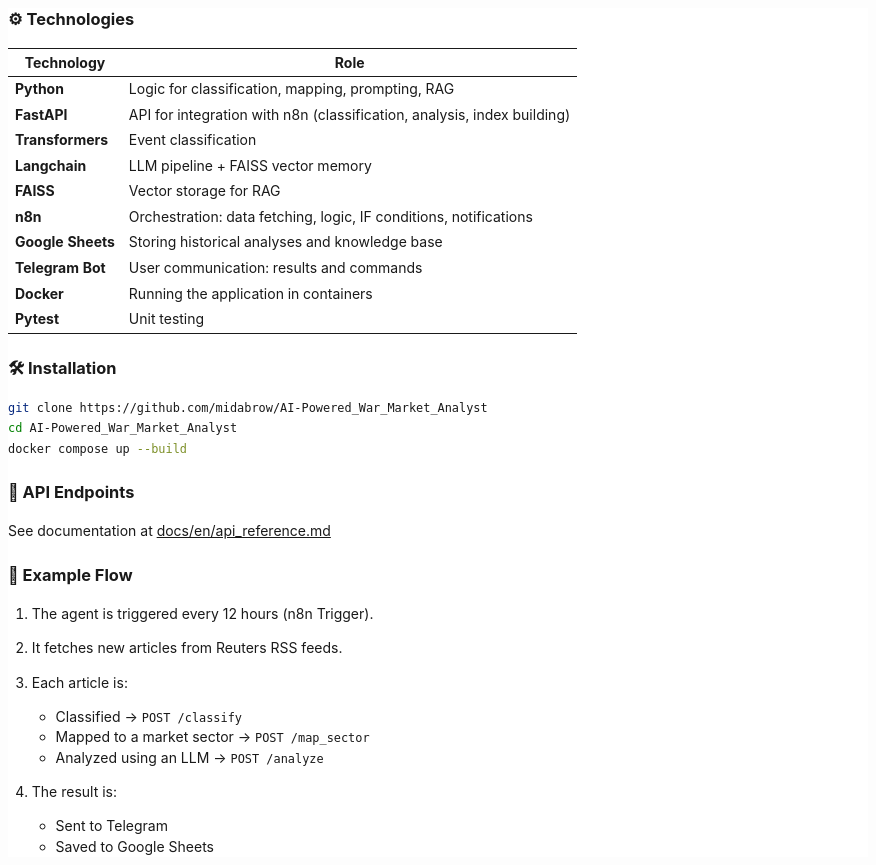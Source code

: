 
### ⚙️ Technologies

| Technology        | Role                                                                 |
|-------------------|----------------------------------------------------------------------|
| **Python**        | Logic for classification, mapping, prompting, RAG                   |
| **FastAPI**       | API for integration with n8n (classification, analysis, index building) |
| **Transformers**  | Event classification                                                 |
| **Langchain**     | LLM pipeline + FAISS vector memory                                   |
| **FAISS**         | Vector storage for RAG                                               |
| **n8n**           | Orchestration: data fetching, logic, IF conditions, notifications    |
| **Google Sheets** | Storing historical analyses and knowledge base                      |
| **Telegram Bot**  | User communication: results and commands                             |
| **Docker**        | Running the application in containers                                |
| **Pytest**        | Unit testing                                                         |



### 🛠️ Installation

```bash
git clone https://github.com/midabrow/AI-Powered_War_Market_Analyst
cd AI-Powered_War_Market_Analyst
docker compose up --build
```


### 🔧 API Endpoints

See documentation at [docs/en/api_reference.md](docs/en/api_reference.md)


### 🚪 Example Flow

1. The agent is triggered every 12 hours (n8n Trigger).

2. It fetches new articles from Reuters RSS feeds.

3. Each article is:

   * Classified → `POST /classify`
   * Mapped to a market sector → `POST /map_sector`
   * Analyzed using an LLM → `POST /analyze`

4. The result is:

   * Sent to Telegram
   * Saved to Google Sheets

